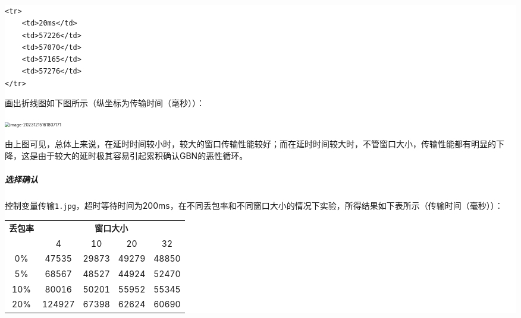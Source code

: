     <tr>
        <td>20ms</td>
        <td>57226</td>
        <td>57070</td>
        <td>57165</td>
        <td>57276</td>
    </tr>
</table>

画出折线图如下图所示（纵坐标为传输时间（毫秒））：

<img src="C:\Users\10141\AppData\Roaming\Typora\typora-user-images\image-20231215161807171.png" alt="image-20231215161807171" style="zoom:50%;" />

由上图可见，总体上来说，在延时时间较小时，较大的窗口传输性能较好；而在延时时间较大时，不管窗口大小，传输性能都有明显的下降，这是由于较大的延时极其容易引起累积确认GBN的恶性循环。

##### 选择确认

控制变量传输`1.jpg`，超时等待时间为200ms，在不同丢包率和不同窗口大小的情况下实验，所得结果如下表所示（传输时间（毫秒））：

<table style="text-align: center;">
    <tr>
        <th rowspan="2">丢包率</th>
        <th colspan="4">窗口大小</th>
    </tr>
    <tr>
        <td>4</td>
        <td>10</td>
        <td>20</td>
        <td>32</td>
    </tr>
    <tr>
        <td>0%</td>
        <td>47535</td>
        <td>29873</td>
        <td>49279</td>
        <td>48850</td>
    </tr>
    <tr>
        <td>5%</td>
        <td>68567</td>
        <td>48527</td>
        <td>44924</td>
        <td>52470</td>
    </tr>
    <tr>
        <td>10%</td>
        <td>80016</td>
        <td>50201</td>
        <td>55952</td>
        <td>55345</td>
    </tr>
    <tr>
        <td>20%</td>
        <td>124927</td>
        <td>67398</td>
        <td>62624</td>
        <td>60690</td>
    </tr>
</table>
